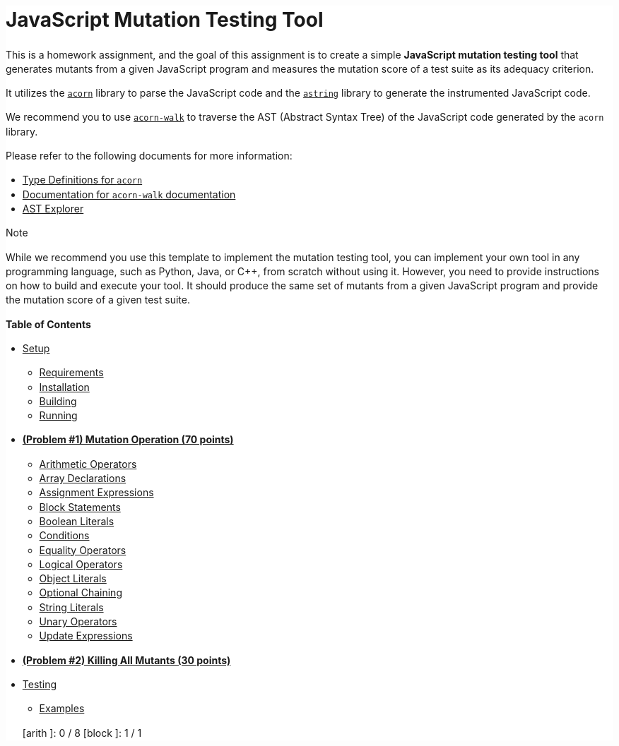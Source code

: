 # JavaScript Mutation Testing Tool

This is a homework assignment, and the goal of this assignment is to create a
simple **JavaScript mutation testing tool** that generates mutants from a given
JavaScript program and measures the mutation score of a test suite as its
adequacy criterion.

It utilizes the [`acorn`](https://github.com/acornjs/acorn) library to parse the
JavaScript code and the [`astring`](https://github.com/davidbonnet/astring)
library to generate the instrumented JavaScript code.

We recommend you to use [`acorn-walk`](https://www.npmjs.com/package/acorn-walk)
to traverse the AST (Abstract Syntax Tree) of the JavaScript code generated by
the `acorn` library.

Please refer to the following documents for more information:
* [Type Definitions for `acorn`](https://github.com/acornjs/acorn/blob/master/acorn/src/acorn.d.ts)
* [Documentation for `acorn-walk` documentation](https://github.com/acornjs/acorn/tree/master/acorn-walk)
* [AST Explorer](https://astexplorer.net/)

> [!NOTE]
>
> While we recommend you use this template to implement the mutation testing
> tool, you can implement your own tool in any programming language, such as
> Python, Java, or C++, from scratch without using it. However, you need to
> provide instructions on how to build and execute your tool. It should produce
> the same set of mutants from a given JavaScript program and provide the
> mutation score of a given test suite.

**Table of Contents**
* [Setup](#setup)
  + [Requirements](#requirements)
  + [Installation](#installation)
  + [Building](#building)
  + [Running](#running)
* [**(Problem #1) Mutation Operation (70 points)**](#problem-1-mutation-operation-70-points)
  + [Arithmetic Operators](#arithmetic-operators)
  + [Array Declarations](#array-declarations)
  + [Assignment Expressions](#assignment-expressions)
  + [Block Statements](#block-statements)
  + [Boolean Literals](#boolean-literals)
  + [Conditions](#conditions)
  + [Equality Operators](#equality-operators)
  + [Logical Operators](#logical-operators)
  + [Object Literals](#object-literals)
  + [Optional Chaining](#optional-chaining)
  + [String Literals](#string-literals)
  + [Unary Operators](#unary-operators)
  + [Update Expressions](#update-expressions)
* [**(Problem #2) Killing All Mutants (30 points)**](#problem-2-killing-all-mutants-30-points)
* [Testing](#testing)
  + [Examples](#examples)


  [arith     ]:   0 /   8
  [block     ]:   1 /   1